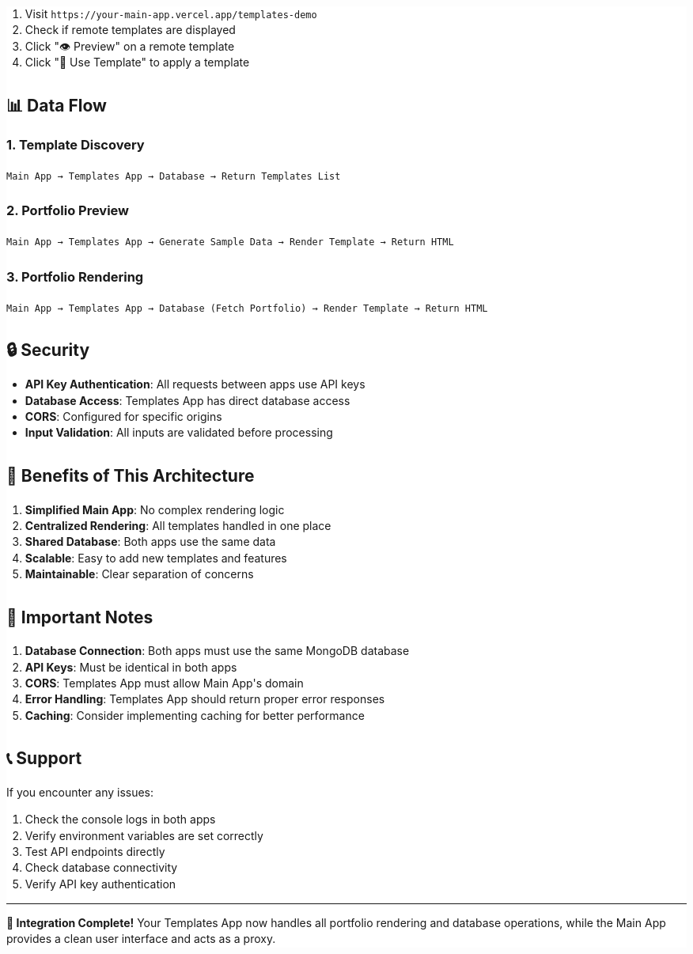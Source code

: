1. Visit `https://your-main-app.vercel.app/templates-demo`
2. Check if remote templates are displayed
3. Click "👁️ Preview" on a remote template
4. Click "🚀 Use Template" to apply a template

## 📊 **Data Flow**

### **1. Template Discovery**
```
Main App → Templates App → Database → Return Templates List
```

### **2. Portfolio Preview**
```
Main App → Templates App → Generate Sample Data → Render Template → Return HTML
```

### **3. Portfolio Rendering**
```
Main App → Templates App → Database (Fetch Portfolio) → Render Template → Return HTML
```

## 🔒 **Security**

- **API Key Authentication**: All requests between apps use API keys
- **Database Access**: Templates App has direct database access
- **CORS**: Configured for specific origins
- **Input Validation**: All inputs are validated before processing

## 🎯 **Benefits of This Architecture**

1. **Simplified Main App**: No complex rendering logic
2. **Centralized Rendering**: All templates handled in one place
3. **Shared Database**: Both apps use the same data
4. **Scalable**: Easy to add new templates and features
5. **Maintainable**: Clear separation of concerns

## 🚨 **Important Notes**

1. **Database Connection**: Both apps must use the same MongoDB database
2. **API Keys**: Must be identical in both apps
3. **CORS**: Templates App must allow Main App's domain
4. **Error Handling**: Templates App should return proper error responses
5. **Caching**: Consider implementing caching for better performance

## 📞 **Support**

If you encounter any issues:

1. Check the console logs in both apps
2. Verify environment variables are set correctly
3. Test API endpoints directly
4. Check database connectivity
5. Verify API key authentication

---

**🎉 Integration Complete!** Your Templates App now handles all portfolio rendering and database operations, while the Main App provides a clean user interface and acts as a proxy.
